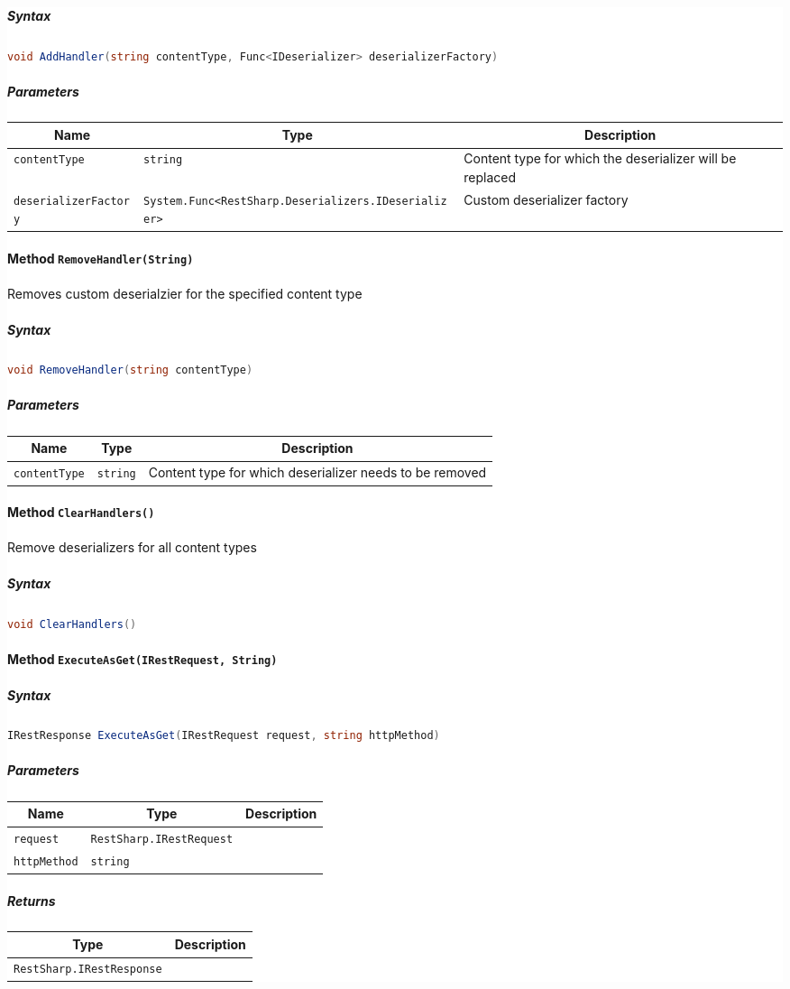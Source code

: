 ##### Syntax
```csharp
void AddHandler(string contentType, Func<IDeserializer> deserializerFactory)
```
##### Parameters
Name | Type | Description
--- | --- | ---
`contentType` | `string` | Content type for which the deserializer will be replaced
`deserializerFactory` | `System.Func<RestSharp.Deserializers.IDeserializer>` | Custom deserializer factory



#### Method `RemoveHandler(String)`

Removes custom deserialzier for the specified content type

##### Syntax
```csharp
void RemoveHandler(string contentType)
```
##### Parameters
Name | Type | Description
--- | --- | ---
`contentType` | `string` | Content type for which deserializer needs to be removed



#### Method `ClearHandlers()`

Remove deserializers for all content types

##### Syntax
```csharp
void ClearHandlers()
```


#### Method `ExecuteAsGet(IRestRequest, String)`

##### Syntax
```csharp
IRestResponse ExecuteAsGet(IRestRequest request, string httpMethod)
```
##### Parameters
Name | Type | Description
--- | --- | ---
`request` | `RestSharp.IRestRequest` | 
`httpMethod` | `string` | 

##### Returns
Type | Description
--- | ---
`RestSharp.IRestResponse` | 

